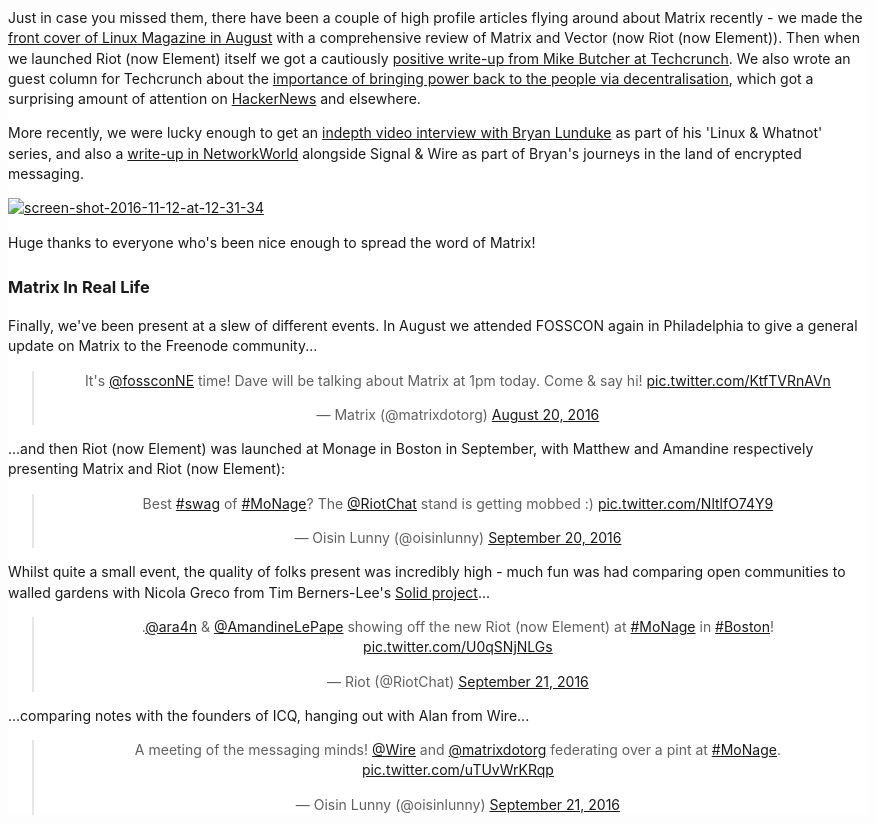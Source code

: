 Just in case you missed them, there have been a couple of high profile articles flying around about Matrix recently - we made the <a href="http://www.linux-magazine.com/Issues/2016/189/Matrix">front cover of Linux Magazine in August</a> with a comprehensive review of Matrix and Vector (now Riot (now Element)). Then when we launched Riot (now Element) itself we got a cautiously <a href="https://techcrunch.com/2016/09/19/riot-wants-to-be-like-slack-but-with-the-flexibility-of-an-underlying-open-source-platform/">positive write-up from Mike Butcher at Techcrunch</a>. We also wrote an guest column for Techcrunch about the <a href="https://techcrunch.com/2016/10/09/a-decentralized-web-would-give-power-back-to-the-people-online/">importance of bringing power back to the people via decentralisation</a>, which got a surprising amount of attention on <a href="https://news.ycombinator.com/item?id=12670958">HackerNews</a> and elsewhere.

More recently, we were lucky enough to get an <a href="https://www.youtube.com/watch?v=LhCfI-xdvlE">indepth video interview with Bryan Lunduke</a> as part of his 'Linux &amp; Whatnot' series, and also a <a href="http://www.networkworld.com/article/3140014/open-source-tools/down-the-rabbit-hole-part-5-secure-and-private-instant-messaging.html#tk.twt_nww.">write-up in NetworkWorld</a> alongside Signal &amp; Wire as part of Bryan's journeys in the land of encrypted messaging.

<a href="https://www.youtube.com/watch?v=LhCfI-xdvlE"><img class="aligncenter wp-image-1830 size-large" src="/blog/wp-content/uploads/2016/11/Screen-Shot-2016-11-12-at-12.31.34-1024x571.png" alt="screen-shot-2016-11-12-at-12-31-34" width="1024" height="571" /></a>

Huge thanks to everyone who's been nice enough to spread the word of Matrix!
<h3>Matrix In Real Life</h3>
Finally, we've been present at a slew of different events. In August we attended FOSSCON again in Philadelphia to give a general update on Matrix to the Freenode community...
<div style="text-align: center;">
<blockquote class="twitter-tweet" data-lang="en">
<p dir="ltr" lang="en">It's <a href="https://twitter.com/fossconNE">@fossconNE</a> time! Dave will be talking about Matrix at 1pm today. Come &amp; say hi! <a href="https://t.co/KtfTVRnAVn">pic.twitter.com/KtfTVRnAVn</a></p>
— Matrix (@matrixdotorg) <a href="https://twitter.com/matrixdotorg/status/766998104369426432">August 20, 2016</a></blockquote>
</div>
...and then Riot (now Element) was launched at Monage in Boston in September, with Matthew and Amandine respectively presenting Matrix and Riot (now Element):

<script async src="//platform.twitter.com/widgets.js" charset="utf-8"></script>
<div style="text-align: center;">
<blockquote class="twitter-tweet" data-lang="en">
<p dir="ltr" lang="en">Best <a href="https://twitter.com/hashtag/swag?src=hash">#swag</a> of <a href="https://twitter.com/hashtag/MoNage?src=hash">#MoNage</a>? The <a href="https://twitter.com/RiotChat">@RiotChat</a> stand is getting mobbed :) <a href="https://t.co/NltlfO74Y9">pic.twitter.com/NltlfO74Y9</a></p>
— Oisin Lunny (@oisinlunny) <a href="https://twitter.com/oisinlunny/status/778293579605213185">September 20, 2016</a></blockquote>
</div>
Whilst quite a small event, the quality of folks present was incredibly high - much fun was had comparing open communities to walled gardens with Nicola Greco from Tim Berners-Lee's <a href="http://solid.mit.edu">Solid project</a>...
<div style="text-align: center;">
<blockquote class="twitter-tweet" data-lang="en">
<p dir="ltr" lang="en">.<a href="https://twitter.com/ara4n">@ara4n</a> &amp; <a href="https://twitter.com/AmandineLePape">@AmandineLePape</a> showing off the new Riot (now Element) at <a href="https://twitter.com/hashtag/MoNage?src=hash">#MoNage</a> in <a href="https://twitter.com/hashtag/Boston?src=hash">#Boston</a>! <a href="https://t.co/U0qSNjNLGs">pic.twitter.com/U0qSNjNLGs</a></p>
— Riot (@RiotChat) <a href="https://twitter.com/RiotChat/status/778610558983634945">September 21, 2016</a></blockquote>
</div>
...comparing notes with the founders of ICQ, hanging out with Alan from Wire...
<div style="text-align: center;">
<blockquote class="twitter-tweet" data-lang="en">
<p dir="ltr" lang="en">A meeting of the messaging minds! <a href="https://twitter.com/wire">@Wire</a> and <a href="https://twitter.com/matrixdotorg">@matrixdotorg</a> federating over a pint at <a href="https://twitter.com/hashtag/MoNage?src=hash">#MoNage</a>. <a href="https://t.co/uTUvWrKRqp">pic.twitter.com/uTUvWrKRqp</a></p>
— Oisin Lunny (@oisinlunny) <a href="https://twitter.com/oisinlunny/status/778731058170736640">September 21, 2016</a></blockquote>
